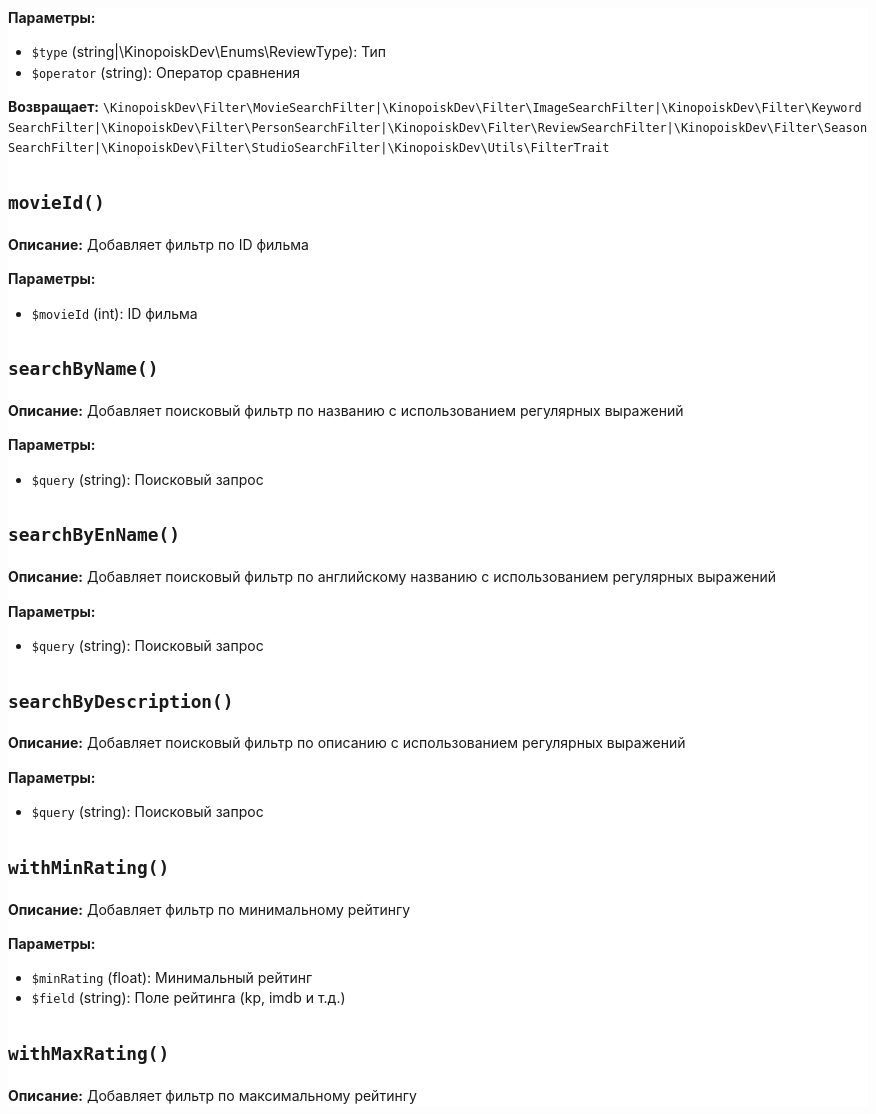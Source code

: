 **Параметры:**

* `$type` (string|\KinopoiskDev\Enums\ReviewType): Тип
* `$operator` (string): Оператор сравнения

**Возвращает:** `\KinopoiskDev\Filter\MovieSearchFilter|\KinopoiskDev\Filter\ImageSearchFilter|\KinopoiskDev\Filter\KeywordSearchFilter|\KinopoiskDev\Filter\PersonSearchFilter|\KinopoiskDev\Filter\ReviewSearchFilter|\KinopoiskDev\Filter\SeasonSearchFilter|\KinopoiskDev\Filter\StudioSearchFilter|\KinopoiskDev\Utils\FilterTrait` 

## `movieId()`

**Описание:** Добавляет фильтр по ID фильма

**Параметры:**

* `$movieId` (int): ID фильма

## `searchByName()`

**Описание:** Добавляет поисковый фильтр по названию с использованием регулярных выражений

**Параметры:**

* `$query` (string): Поисковый запрос

## `searchByEnName()`

**Описание:** Добавляет поисковый фильтр по английскому названию с использованием регулярных выражений

**Параметры:**

* `$query` (string): Поисковый запрос

## `searchByDescription()`

**Описание:** Добавляет поисковый фильтр по описанию с использованием регулярных выражений

**Параметры:**

* `$query` (string): Поисковый запрос

## `withMinRating()`

**Описание:** Добавляет фильтр по минимальному рейтингу

**Параметры:**

* `$minRating` (float): Минимальный рейтинг
* `$field` (string): Поле рейтинга (kp, imdb и т.д.)

## `withMaxRating()`

**Описание:** Добавляет фильтр по максимальному рейтингу
